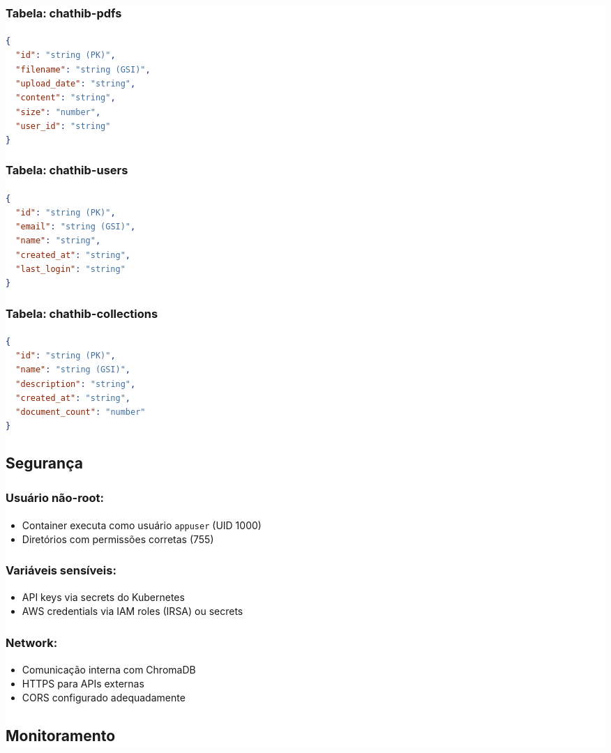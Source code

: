 ### Tabela: chathib-pdfs
```json
{
  "id": "string (PK)",
  "filename": "string (GSI)",
  "upload_date": "string",
  "content": "string",
  "size": "number",
  "user_id": "string"
}
```

### Tabela: chathib-users
```json
{
  "id": "string (PK)",
  "email": "string (GSI)",
  "name": "string",
  "created_at": "string",
  "last_login": "string"
}
```

### Tabela: chathib-collections
```json
{
  "id": "string (PK)",
  "name": "string (GSI)",
  "description": "string",
  "created_at": "string",
  "document_count": "number"
}
```

## Segurança

### Usuário não-root:
- Container executa como usuário `appuser` (UID 1000)
- Diretórios com permissões corretas (755)

### Variáveis sensíveis:
- API keys via secrets do Kubernetes
- AWS credentials via IAM roles (IRSA) ou secrets

### Network:
- Comunicação interna com ChromaDB
- HTTPS para APIs externas
- CORS configurado adequadamente

## Monitoramento
